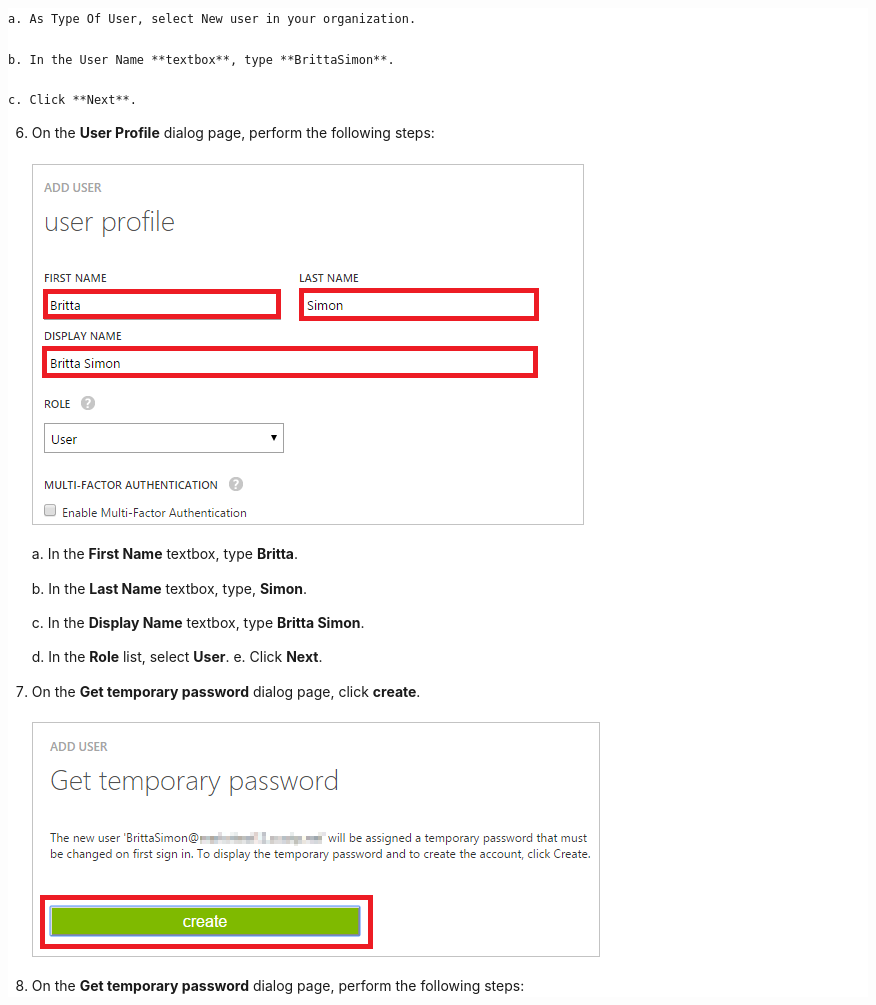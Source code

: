     a. As Type Of User, select New user in your organization.

    b. In the User Name **textbox**, type **BrittaSimon**.

    c. Click **Next**.

6.  On the **User Profile** dialog page, perform the following steps: 
<br><br>![Creating an Azure AD test user](./media/active-directory-saas-statuspage-tutorial/create_aaduser_06.png) <br>
 
    a. In the **First Name** textbox, type **Britta**.  

    b. In the **Last Name** textbox, type, **Simon**.

    c. In the **Display Name** textbox, type **Britta Simon**.

    d. In the **Role** list, select **User**.
    e. Click **Next**.

7. On the **Get temporary password** dialog page, click **create**.
<br><br> ![Creating an Azure AD test user](./media/active-directory-saas-statuspage-tutorial/create_aaduser_07.png) <br>
 
8. On the **Get temporary password** dialog page, perform the following steps: